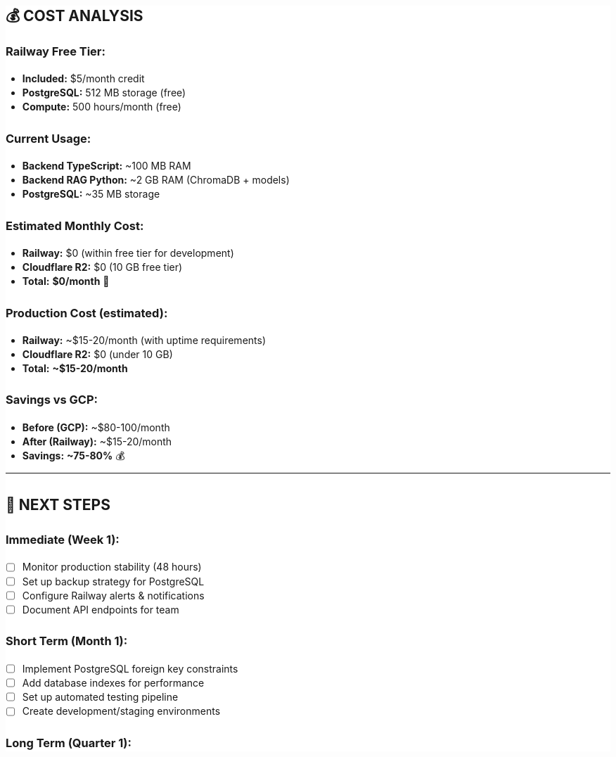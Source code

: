 
## 💰 COST ANALYSIS

### **Railway Free Tier:**

- **Included:** $5/month credit
- **PostgreSQL:** 512 MB storage (free)
- **Compute:** 500 hours/month (free)

### **Current Usage:**

- **Backend TypeScript:** ~100 MB RAM
- **Backend RAG Python:** ~2 GB RAM (ChromaDB + models)
- **PostgreSQL:** ~35 MB storage

### **Estimated Monthly Cost:**

- **Railway:** $0 (within free tier for development)
- **Cloudflare R2:** $0 (10 GB free tier)
- **Total:** **$0/month** 🎉

### **Production Cost (estimated):**

- **Railway:** ~$15-20/month (with uptime requirements)
- **Cloudflare R2:** $0 (under 10 GB)
- **Total:** **~$15-20/month**

### **Savings vs GCP:**

- **Before (GCP):** ~$80-100/month
- **After (Railway):** ~$15-20/month
- **Savings:** **~75-80%** 💰

---

## 🚀 NEXT STEPS

### **Immediate (Week 1):**

- [ ] Monitor production stability (48 hours)
- [ ] Set up backup strategy for PostgreSQL
- [ ] Configure Railway alerts & notifications
- [ ] Document API endpoints for team

### **Short Term (Month 1):**

- [ ] Implement PostgreSQL foreign key constraints
- [ ] Add database indexes for performance
- [ ] Set up automated testing pipeline
- [ ] Create development/staging environments

### **Long Term (Quarter 1):**
